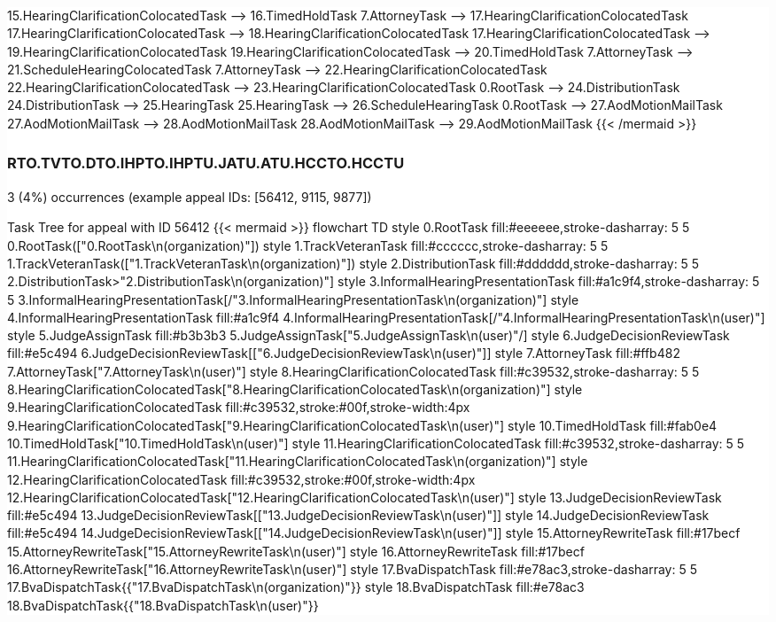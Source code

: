 15.HearingClarificationColocatedTask --> 16.TimedHoldTask
7.AttorneyTask --> 17.HearingClarificationColocatedTask
17.HearingClarificationColocatedTask --> 18.HearingClarificationColocatedTask
17.HearingClarificationColocatedTask --> 19.HearingClarificationColocatedTask
19.HearingClarificationColocatedTask --> 20.TimedHoldTask
7.AttorneyTask --> 21.ScheduleHearingColocatedTask
7.AttorneyTask --> 22.HearingClarificationColocatedTask
22.HearingClarificationColocatedTask --> 23.HearingClarificationColocatedTask
0.RootTask --> 24.DistributionTask
24.DistributionTask --> 25.HearingTask
25.HearingTask --> 26.ScheduleHearingTask
0.RootTask --> 27.AodMotionMailTask
27.AodMotionMailTask --> 28.AodMotionMailTask
28.AodMotionMailTask --> 29.AodMotionMailTask
{{< /mermaid >}}


### RTO.TVTO.DTO.IHPTO.IHPTU.JATU.ATU.HCCTO.HCCTU

3 (4%) occurrences (example appeal IDs: [56412, 9115, 9877])

Task Tree for appeal with ID 56412
{{< mermaid >}}
flowchart TD
style 0.RootTask fill:#eeeeee,stroke-dasharray: 5 5
  0.RootTask(["0.RootTask\n(organization)"])
style 1.TrackVeteranTask fill:#cccccc,stroke-dasharray: 5 5
  1.TrackVeteranTask(["1.TrackVeteranTask\n(organization)"])
style 2.DistributionTask fill:#dddddd,stroke-dasharray: 5 5
  2.DistributionTask>"2.DistributionTask\n(organization)"]
style 3.InformalHearingPresentationTask fill:#a1c9f4,stroke-dasharray: 5 5
  3.InformalHearingPresentationTask[/"3.InformalHearingPresentationTask\n(organization)"\]
style 4.InformalHearingPresentationTask fill:#a1c9f4
  4.InformalHearingPresentationTask[/"4.InformalHearingPresentationTask\n(user)"\]
style 5.JudgeAssignTask fill:#b3b3b3
  5.JudgeAssignTask[\"5.JudgeAssignTask\n(user)"/]
style 6.JudgeDecisionReviewTask fill:#e5c494
  6.JudgeDecisionReviewTask[["6.JudgeDecisionReviewTask\n(user)"]]
style 7.AttorneyTask fill:#ffb482
  7.AttorneyTask["7.AttorneyTask\n(user)"]
style 8.HearingClarificationColocatedTask fill:#c39532,stroke-dasharray: 5 5
  8.HearingClarificationColocatedTask["8.HearingClarificationColocatedTask\n(organization)"]
style 9.HearingClarificationColocatedTask fill:#c39532,stroke:#00f,stroke-width:4px
  9.HearingClarificationColocatedTask["9.HearingClarificationColocatedTask\n(user)"]
style 10.TimedHoldTask fill:#fab0e4
  10.TimedHoldTask["10.TimedHoldTask\n(user)"]
style 11.HearingClarificationColocatedTask fill:#c39532,stroke-dasharray: 5 5
  11.HearingClarificationColocatedTask["11.HearingClarificationColocatedTask\n(organization)"]
style 12.HearingClarificationColocatedTask fill:#c39532,stroke:#00f,stroke-width:4px
  12.HearingClarificationColocatedTask["12.HearingClarificationColocatedTask\n(user)"]
style 13.JudgeDecisionReviewTask fill:#e5c494
  13.JudgeDecisionReviewTask[["13.JudgeDecisionReviewTask\n(user)"]]
style 14.JudgeDecisionReviewTask fill:#e5c494
  14.JudgeDecisionReviewTask[["14.JudgeDecisionReviewTask\n(user)"]]
style 15.AttorneyRewriteTask fill:#17becf
  15.AttorneyRewriteTask["15.AttorneyRewriteTask\n(user)"]
style 16.AttorneyRewriteTask fill:#17becf
  16.AttorneyRewriteTask["16.AttorneyRewriteTask\n(user)"]
style 17.BvaDispatchTask fill:#e78ac3,stroke-dasharray: 5 5
  17.BvaDispatchTask{{"17.BvaDispatchTask\n(organization)"}}
style 18.BvaDispatchTask fill:#e78ac3
  18.BvaDispatchTask{{"18.BvaDispatchTask\n(user)"}}
